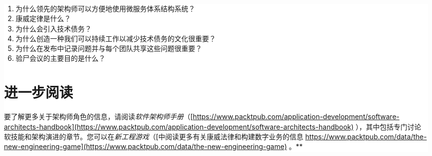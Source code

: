 1.  为什么领先的架构师可以方便地使用微服务体系结构系统？
2.  康威定律是什么？
3.  为什么会引入技术债务？
4.  为什么创造一种我们可以持续工作以减少技术债务的文化很重要？
5.  为什么在发布中记录问题并与每个团队共享这些问题很重要？
6.  验尸会议的主要目的是什么？

# 进一步阅读

要了解更多关于架构师角色的信息，请阅读*软件架构师手册*（[https://www.packtpub.com/application-development/software-architects-handbook](https://www.packtpub.com/application-development/software-architects-handbook) ），其中包括专门讨论软技能和架构演进的章节。您可以在*新工程游戏*（[中阅读更多有关康威法律和构建数字业务的信息 https://www.packtpub.com/data/the-new-engineering-game](https://www.packtpub.com/data/the-new-engineering-game) 。**